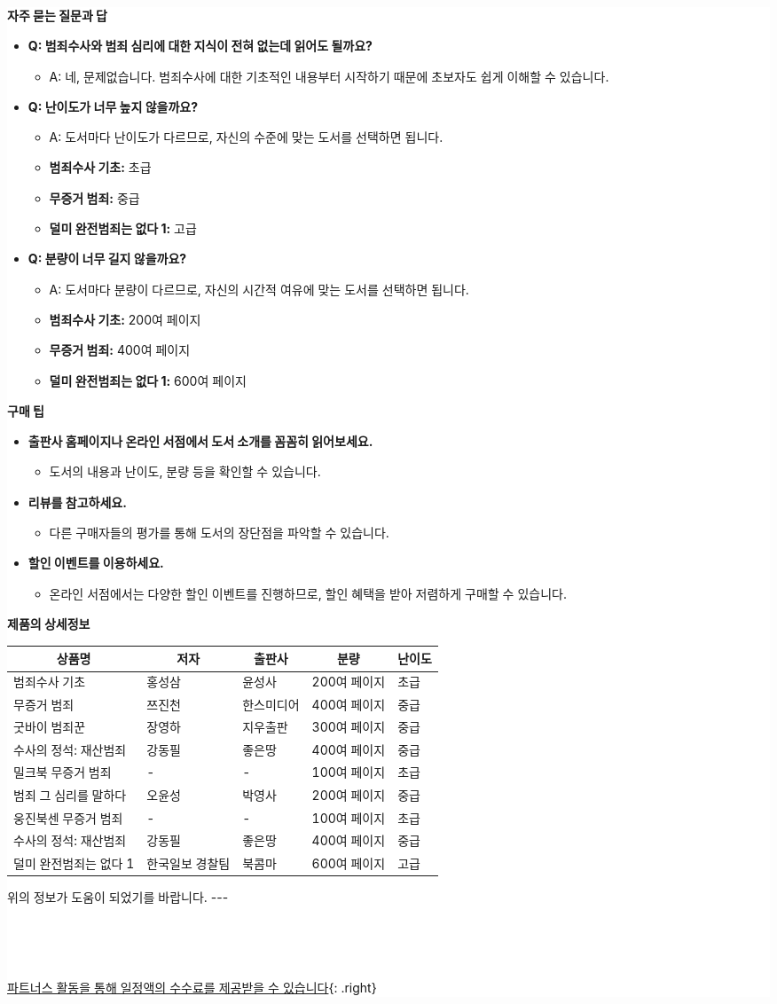 **자주 묻는 질문과 답**

* **Q: 범죄수사와 범죄 심리에 대한 지식이 전혀 없는데 읽어도 될까요?**

  * A: 네, 문제없습니다. 범죄수사에 대한 기초적인 내용부터 시작하기 때문에 초보자도 쉽게 이해할 수 있습니다.

* **Q: 난이도가 너무 높지 않을까요?**

  * A: 도서마다 난이도가 다르므로, 자신의 수준에 맞는 도서를 선택하면 됩니다.

  * **범죄수사 기초:** 초급
  * **무증거 범죄:** 중급
  * **덜미 완전범죄는 없다 1:** 고급

* **Q: 분량이 너무 길지 않을까요?**

  * A: 도서마다 분량이 다르므로, 자신의 시간적 여유에 맞는 도서를 선택하면 됩니다.

  * **범죄수사 기초:** 200여 페이지
  * **무증거 범죄:** 400여 페이지
  * **덜미 완전범죄는 없다 1:** 600여 페이지

**구매 팁**

* **출판사 홈페이지나 온라인 서점에서 도서 소개를 꼼꼼히 읽어보세요.**

  * 도서의 내용과 난이도, 분량 등을 확인할 수 있습니다.

* **리뷰를 참고하세요.**

  * 다른 구매자들의 평가를 통해 도서의 장단점을 파악할 수 있습니다.

* **할인 이벤트를 이용하세요.**

  * 온라인 서점에서는 다양한 할인 이벤트를 진행하므로, 할인 혜택을 받아 저렴하게 구매할 수 있습니다.

**제품의 상세정보**

| 상품명 | 저자 | 출판사 | 분량 | 난이도 |
|---|---|---|---|---|
| 범죄수사 기초 | 홍성삼 | 윤성사 | 200여 페이지 | 초급 |
| 무증거 범죄 | 쯔진천 | 한스미디어 | 400여 페이지 | 중급 |
| 굿바이 범죄꾼 | 장영하 | 지우출판 | 300여 페이지 | 중급 |
| 수사의 정석: 재산범죄 | 강동필 | 좋은땅 | 400여 페이지 | 중급 |
| 밀크북 무증거 범죄 | - | - | 100여 페이지 | 초급 |
| 범죄 그 심리를 말하다 | 오윤성 | 박영사 | 200여 페이지 | 중급 |
| 웅진북센 무증거 범죄 | - | - | 100여 페이지 | 초급 |
| 수사의 정석: 재산범죄 | 강동필 | 좋은땅 | 400여 페이지 | 중급 |
| 덜미 완전범죄는 없다 1 | 한국일보 경찰팀 | 북콤마 | 600여 페이지 | 고급 |

위의 정보가 도움이 되었기를 바랍니다.
---<br><br><br><br><br> [ 파트너스 활동을 통해 일정액의 수수료를 제공받을 수 있습니다](https://link.coupang.com/a/blsRe7){: .right}